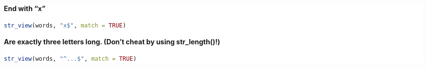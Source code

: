 
**End with “x”**


```r
str_view(words, "x$", match = TRUE)
```

<div id="htmlwidget-1698a70c8456973803bc" style="width:960px;height:100%;" class="str_view html-widget"></div>
<script type="application/json" data-for="htmlwidget-1698a70c8456973803bc">{"x":{"html":"<ul>\n  <li>bo<span class='match'>x<\/span><\/li>\n  <li>se<span class='match'>x<\/span><\/li>\n  <li>si<span class='match'>x<\/span><\/li>\n  <li>ta<span class='match'>x<\/span><\/li>\n<\/ul>"},"evals":[],"jsHooks":[]}</script>

**Are exactly three letters long. (Don’t cheat by using str_length()!)**


```r
str_view(words, "^...$", match = TRUE)
```

<div id="htmlwidget-d4c2fadefd19a670d097" style="width:960px;height:100%;" class="str_view html-widget"></div>